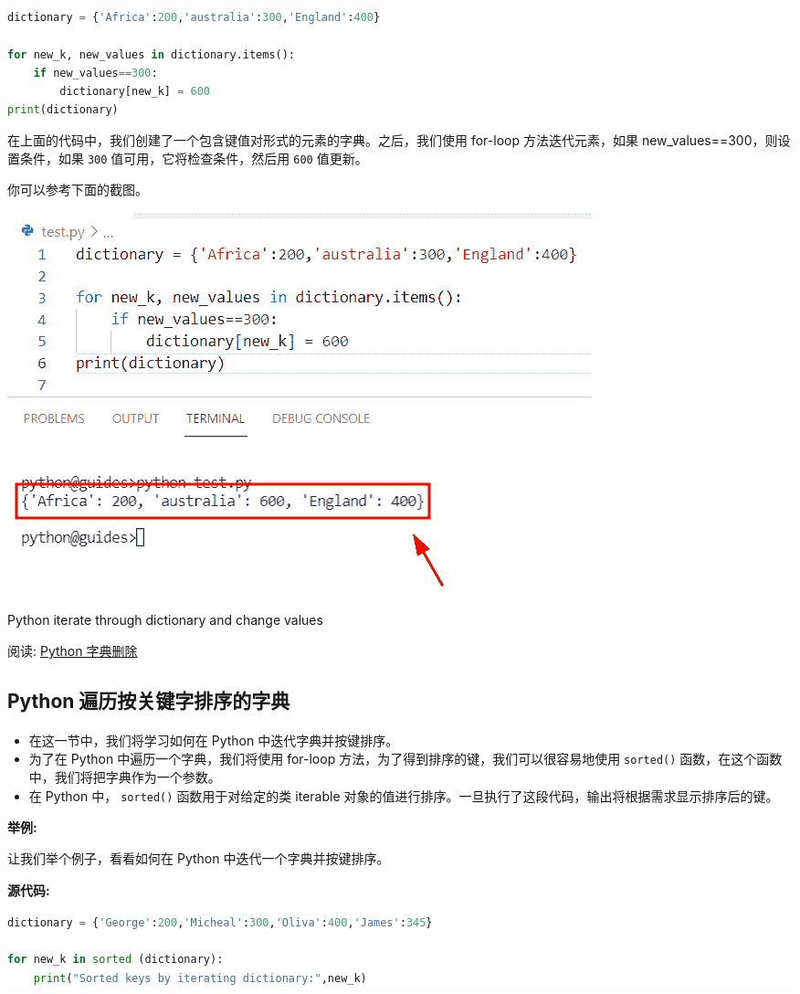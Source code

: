 ```py
dictionary = {'Africa':200,'australia':300,'England':400}

for new_k, new_values in dictionary.items():
    if new_values==300:
        dictionary[new_k] = 600
print(dictionary) 
```

在上面的代码中，我们创建了一个包含键值对形式的元素的字典。之后，我们使用 for-loop 方法迭代元素，如果 new_values==300，则设置条件，如果 `300` 值可用，它将检查条件，然后用 `600` 值更新。

你可以参考下面的截图。

![Python iterate through dictionary and change values](img/b0ea1d9f234eb4f48e7605e8e82fdfc2.png "Python iterate through dictionary and change values")

Python iterate through dictionary and change values

阅读: [Python 字典删除](https://pythonguides.com/python-dictionary-remove/)

## Python 遍历按关键字排序的字典

*   在这一节中，我们将学习如何在 Python 中迭代字典并按键排序。
*   为了在 Python 中遍历一个字典，我们将使用 for-loop 方法，为了得到排序的键，我们可以很容易地使用 `sorted()` 函数，在这个函数中，我们将把字典作为一个参数。
*   在 Python 中， `sorted()` 函数用于对给定的类 iterable 对象的值进行排序。一旦执行了这段代码，输出将根据需求显示排序后的键。

**举例:**

让我们举个例子，看看如何在 Python 中迭代一个字典并按键排序。

**源代码:**

```py
dictionary = {'George':200,'Micheal':300,'Oliva':400,'James':345}

for new_k in sorted (dictionary):
    print("Sorted keys by iterating dictionary:",new_k) 
```
